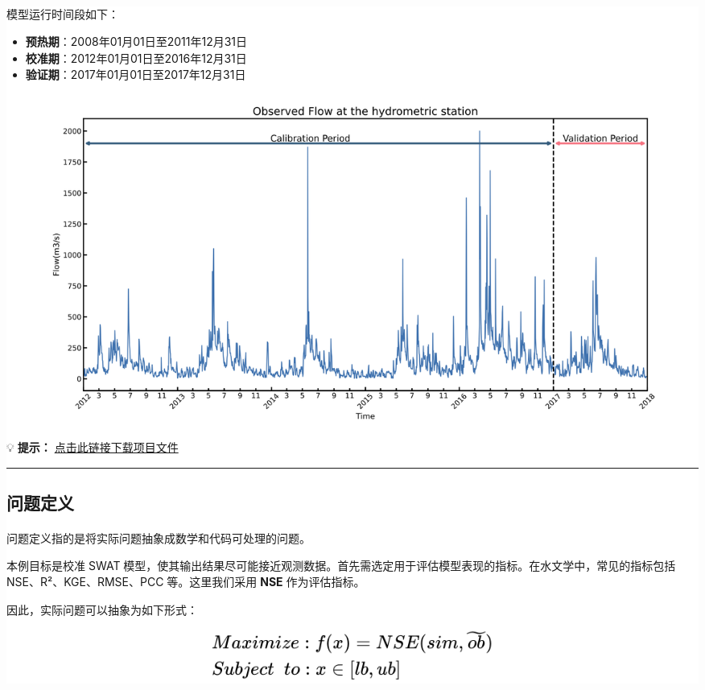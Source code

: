 模型运行时间段如下：

- **预热期**：2008年01月01日至2011年12月31日  
- **校准期**：2012年01月01日至2016年12月31日  
- **验证期**：2017年01月01日至2017年12月31日  

<figure align="center">
  <img src="../assets/images/example_runoff.svg" width="1000"/>
</figure>

💡 **提示：** [点击此链接下载项目文件](https://github.com/smasky/SWAT-UQ/raw/main/example/example1/project_FSB.zip)

---

## 问题定义

问题定义指的是将实际问题抽象成数学和代码可处理的问题。

本例目标是校准 SWAT 模型，使其输出结果尽可能接近观测数据。首先需选定用于评估模型表现的指标。在水文学中，常见的指标包括 NSE、R²、KGE、RMSE、PCC 等。这里我们采用 **NSE** 作为评估指标。

因此，实际问题可以抽象为如下形式：

<figure align="center">
  <img src="../assets/images/example_problem.svg" width="350"/>
</figure>
